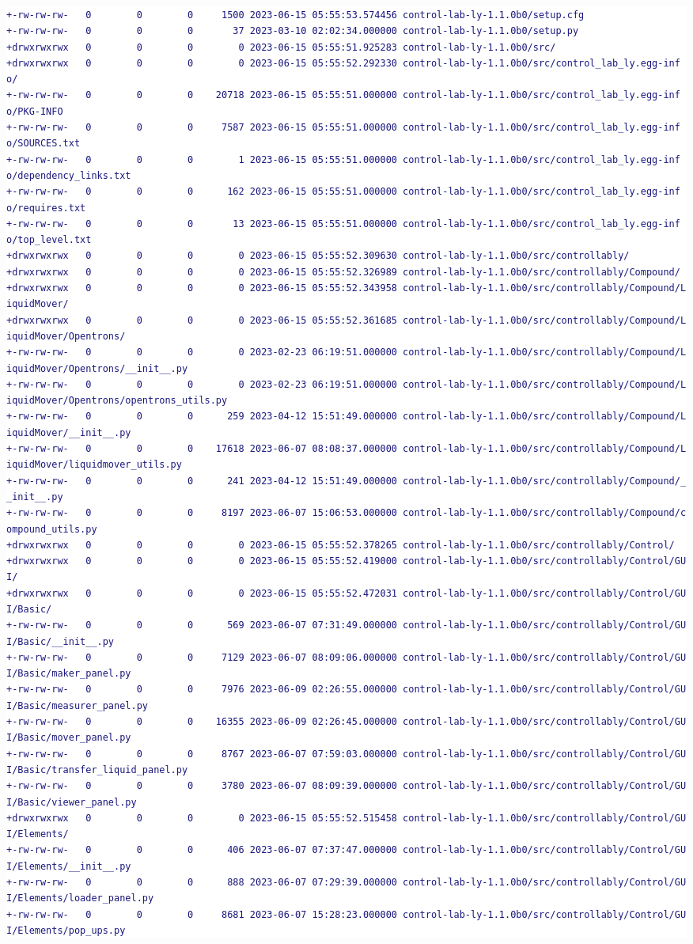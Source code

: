```diff
+-rw-rw-rw-   0        0        0     1500 2023-06-15 05:55:53.574456 control-lab-ly-1.1.0b0/setup.cfg
+-rw-rw-rw-   0        0        0       37 2023-03-10 02:02:34.000000 control-lab-ly-1.1.0b0/setup.py
+drwxrwxrwx   0        0        0        0 2023-06-15 05:55:51.925283 control-lab-ly-1.1.0b0/src/
+drwxrwxrwx   0        0        0        0 2023-06-15 05:55:52.292330 control-lab-ly-1.1.0b0/src/control_lab_ly.egg-info/
+-rw-rw-rw-   0        0        0    20718 2023-06-15 05:55:51.000000 control-lab-ly-1.1.0b0/src/control_lab_ly.egg-info/PKG-INFO
+-rw-rw-rw-   0        0        0     7587 2023-06-15 05:55:51.000000 control-lab-ly-1.1.0b0/src/control_lab_ly.egg-info/SOURCES.txt
+-rw-rw-rw-   0        0        0        1 2023-06-15 05:55:51.000000 control-lab-ly-1.1.0b0/src/control_lab_ly.egg-info/dependency_links.txt
+-rw-rw-rw-   0        0        0      162 2023-06-15 05:55:51.000000 control-lab-ly-1.1.0b0/src/control_lab_ly.egg-info/requires.txt
+-rw-rw-rw-   0        0        0       13 2023-06-15 05:55:51.000000 control-lab-ly-1.1.0b0/src/control_lab_ly.egg-info/top_level.txt
+drwxrwxrwx   0        0        0        0 2023-06-15 05:55:52.309630 control-lab-ly-1.1.0b0/src/controllably/
+drwxrwxrwx   0        0        0        0 2023-06-15 05:55:52.326989 control-lab-ly-1.1.0b0/src/controllably/Compound/
+drwxrwxrwx   0        0        0        0 2023-06-15 05:55:52.343958 control-lab-ly-1.1.0b0/src/controllably/Compound/LiquidMover/
+drwxrwxrwx   0        0        0        0 2023-06-15 05:55:52.361685 control-lab-ly-1.1.0b0/src/controllably/Compound/LiquidMover/Opentrons/
+-rw-rw-rw-   0        0        0        0 2023-02-23 06:19:51.000000 control-lab-ly-1.1.0b0/src/controllably/Compound/LiquidMover/Opentrons/__init__.py
+-rw-rw-rw-   0        0        0        0 2023-02-23 06:19:51.000000 control-lab-ly-1.1.0b0/src/controllably/Compound/LiquidMover/Opentrons/opentrons_utils.py
+-rw-rw-rw-   0        0        0      259 2023-04-12 15:51:49.000000 control-lab-ly-1.1.0b0/src/controllably/Compound/LiquidMover/__init__.py
+-rw-rw-rw-   0        0        0    17618 2023-06-07 08:08:37.000000 control-lab-ly-1.1.0b0/src/controllably/Compound/LiquidMover/liquidmover_utils.py
+-rw-rw-rw-   0        0        0      241 2023-04-12 15:51:49.000000 control-lab-ly-1.1.0b0/src/controllably/Compound/__init__.py
+-rw-rw-rw-   0        0        0     8197 2023-06-07 15:06:53.000000 control-lab-ly-1.1.0b0/src/controllably/Compound/compound_utils.py
+drwxrwxrwx   0        0        0        0 2023-06-15 05:55:52.378265 control-lab-ly-1.1.0b0/src/controllably/Control/
+drwxrwxrwx   0        0        0        0 2023-06-15 05:55:52.419000 control-lab-ly-1.1.0b0/src/controllably/Control/GUI/
+drwxrwxrwx   0        0        0        0 2023-06-15 05:55:52.472031 control-lab-ly-1.1.0b0/src/controllably/Control/GUI/Basic/
+-rw-rw-rw-   0        0        0      569 2023-06-07 07:31:49.000000 control-lab-ly-1.1.0b0/src/controllably/Control/GUI/Basic/__init__.py
+-rw-rw-rw-   0        0        0     7129 2023-06-07 08:09:06.000000 control-lab-ly-1.1.0b0/src/controllably/Control/GUI/Basic/maker_panel.py
+-rw-rw-rw-   0        0        0     7976 2023-06-09 02:26:55.000000 control-lab-ly-1.1.0b0/src/controllably/Control/GUI/Basic/measurer_panel.py
+-rw-rw-rw-   0        0        0    16355 2023-06-09 02:26:45.000000 control-lab-ly-1.1.0b0/src/controllably/Control/GUI/Basic/mover_panel.py
+-rw-rw-rw-   0        0        0     8767 2023-06-07 07:59:03.000000 control-lab-ly-1.1.0b0/src/controllably/Control/GUI/Basic/transfer_liquid_panel.py
+-rw-rw-rw-   0        0        0     3780 2023-06-07 08:09:39.000000 control-lab-ly-1.1.0b0/src/controllably/Control/GUI/Basic/viewer_panel.py
+drwxrwxrwx   0        0        0        0 2023-06-15 05:55:52.515458 control-lab-ly-1.1.0b0/src/controllably/Control/GUI/Elements/
+-rw-rw-rw-   0        0        0      406 2023-06-07 07:37:47.000000 control-lab-ly-1.1.0b0/src/controllably/Control/GUI/Elements/__init__.py
+-rw-rw-rw-   0        0        0      888 2023-06-07 07:29:39.000000 control-lab-ly-1.1.0b0/src/controllably/Control/GUI/Elements/loader_panel.py
+-rw-rw-rw-   0        0        0     8681 2023-06-07 15:28:23.000000 control-lab-ly-1.1.0b0/src/controllably/Control/GUI/Elements/pop_ups.py
```